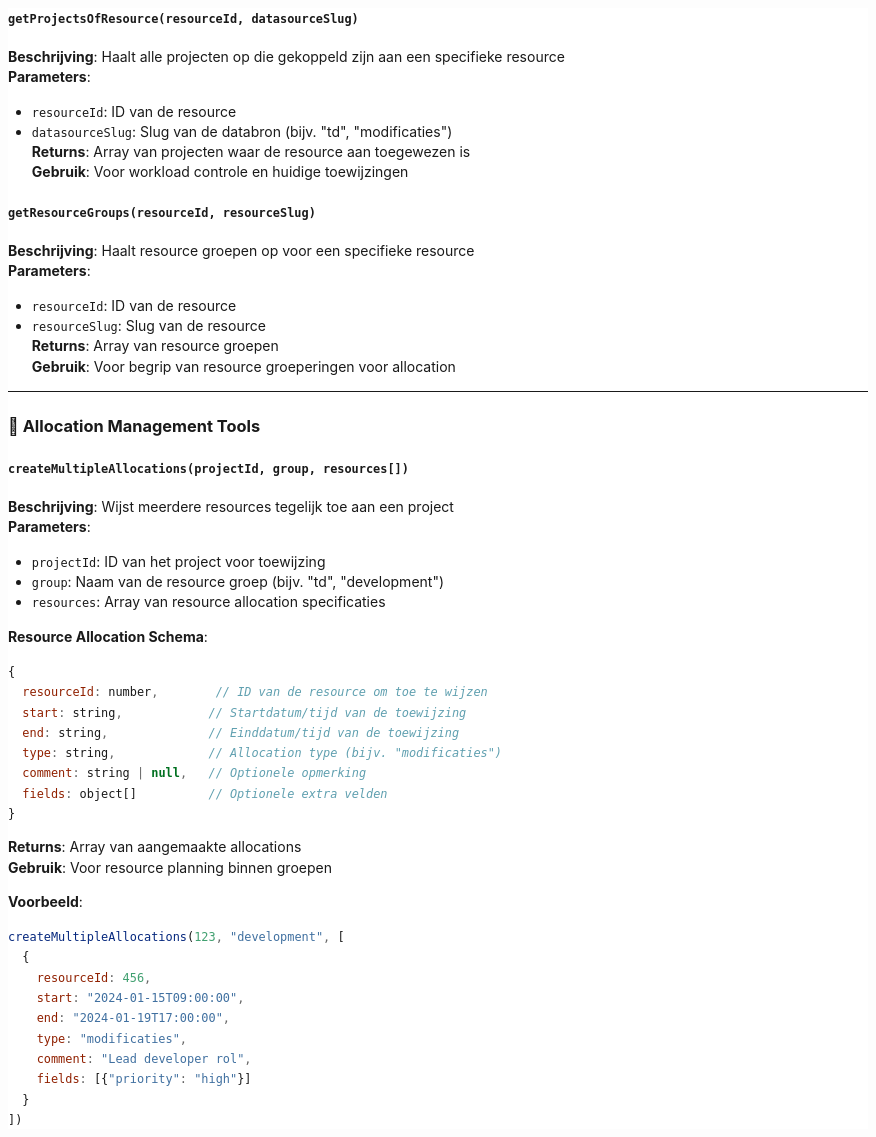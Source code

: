 #### `getProjectsOfResource(resourceId, datasourceSlug)`
**Beschrijving**: Haalt alle projecten op die gekoppeld zijn aan een specifieke resource  
**Parameters**:
- `resourceId`: ID van de resource
- `datasourceSlug`: Slug van de databron (bijv. "td", "modificaties")  
**Returns**: Array van projecten waar de resource aan toegewezen is  
**Gebruik**: Voor workload controle en huidige toewijzingen

#### `getResourceGroups(resourceId, resourceSlug)`
**Beschrijving**: Haalt resource groepen op voor een specifieke resource  
**Parameters**:
- `resourceId`: ID van de resource
- `resourceSlug`: Slug van de resource  
**Returns**: Array van resource groepen  
**Gebruik**: Voor begrip van resource groeperingen voor allocation

---

### 🔗 **Allocation Management Tools**

#### `createMultipleAllocations(projectId, group, resources[])`
**Beschrijving**: Wijst meerdere resources tegelijk toe aan een project  
**Parameters**:
- `projectId`: ID van het project voor toewijzing
- `group`: Naam van de resource groep (bijv. "td", "development")
- `resources`: Array van resource allocation specificaties  

**Resource Allocation Schema**:
```javascript
{
  resourceId: number,        // ID van de resource om toe te wijzen
  start: string,            // Startdatum/tijd van de toewijzing  
  end: string,              // Einddatum/tijd van de toewijzing
  type: string,             // Allocation type (bijv. "modificaties")
  comment: string | null,   // Optionele opmerking
  fields: object[]          // Optionele extra velden
}
```

**Returns**: Array van aangemaakte allocations  
**Gebruik**: Voor resource planning binnen groepen

**Voorbeeld**:
```javascript
createMultipleAllocations(123, "development", [
  {
    resourceId: 456,
    start: "2024-01-15T09:00:00",
    end: "2024-01-19T17:00:00", 
    type: "modificaties",
    comment: "Lead developer rol",
    fields: [{"priority": "high"}]
  }
])
```
